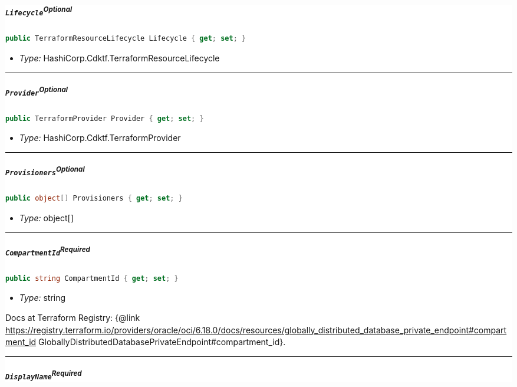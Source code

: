 
##### `Lifecycle`<sup>Optional</sup> <a name="Lifecycle" id="rhizo-co-terraform-provider-oci.globallyDistributedDatabasePrivateEndpoint.GloballyDistributedDatabasePrivateEndpointConfig.property.lifecycle"></a>

```csharp
public TerraformResourceLifecycle Lifecycle { get; set; }
```

- *Type:* HashiCorp.Cdktf.TerraformResourceLifecycle

---

##### `Provider`<sup>Optional</sup> <a name="Provider" id="rhizo-co-terraform-provider-oci.globallyDistributedDatabasePrivateEndpoint.GloballyDistributedDatabasePrivateEndpointConfig.property.provider"></a>

```csharp
public TerraformProvider Provider { get; set; }
```

- *Type:* HashiCorp.Cdktf.TerraformProvider

---

##### `Provisioners`<sup>Optional</sup> <a name="Provisioners" id="rhizo-co-terraform-provider-oci.globallyDistributedDatabasePrivateEndpoint.GloballyDistributedDatabasePrivateEndpointConfig.property.provisioners"></a>

```csharp
public object[] Provisioners { get; set; }
```

- *Type:* object[]

---

##### `CompartmentId`<sup>Required</sup> <a name="CompartmentId" id="rhizo-co-terraform-provider-oci.globallyDistributedDatabasePrivateEndpoint.GloballyDistributedDatabasePrivateEndpointConfig.property.compartmentId"></a>

```csharp
public string CompartmentId { get; set; }
```

- *Type:* string

Docs at Terraform Registry: {@link https://registry.terraform.io/providers/oracle/oci/6.18.0/docs/resources/globally_distributed_database_private_endpoint#compartment_id GloballyDistributedDatabasePrivateEndpoint#compartment_id}.

---

##### `DisplayName`<sup>Required</sup> <a name="DisplayName" id="rhizo-co-terraform-provider-oci.globallyDistributedDatabasePrivateEndpoint.GloballyDistributedDatabasePrivateEndpointConfig.property.displayName"></a>
